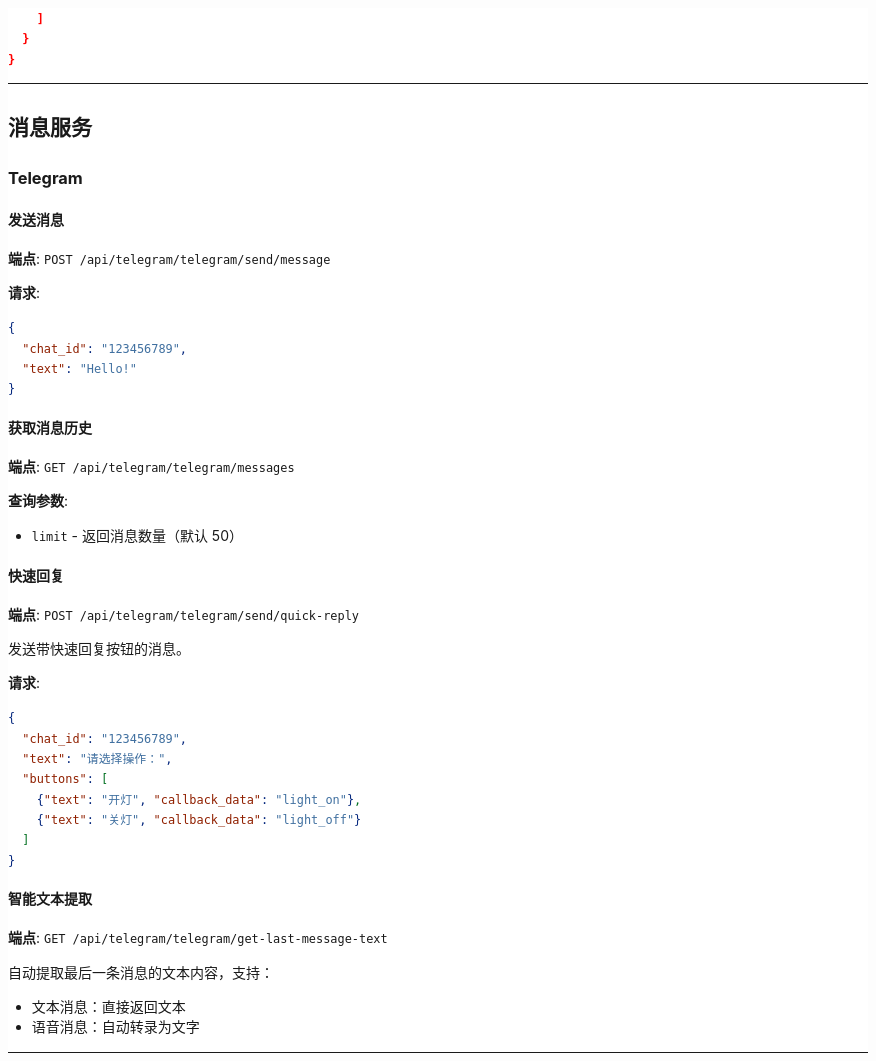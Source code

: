 ```json
    ]
  }
}
```

---

## 消息服务

### Telegram

#### 发送消息
**端点**: `POST /api/telegram/telegram/send/message`

**请求**:
```json
{
  "chat_id": "123456789",
  "text": "Hello!"
}
```

#### 获取消息历史
**端点**: `GET /api/telegram/telegram/messages`

**查询参数**:
- `limit` - 返回消息数量（默认 50）

#### 快速回复
**端点**: `POST /api/telegram/telegram/send/quick-reply`

发送带快速回复按钮的消息。

**请求**:
```json
{
  "chat_id": "123456789",
  "text": "请选择操作：",
  "buttons": [
    {"text": "开灯", "callback_data": "light_on"},
    {"text": "关灯", "callback_data": "light_off"}
  ]
}
```

#### 智能文本提取
**端点**: `GET /api/telegram/telegram/get-last-message-text`

自动提取最后一条消息的文本内容，支持：
- 文本消息：直接返回文本
- 语音消息：自动转录为文字

---

